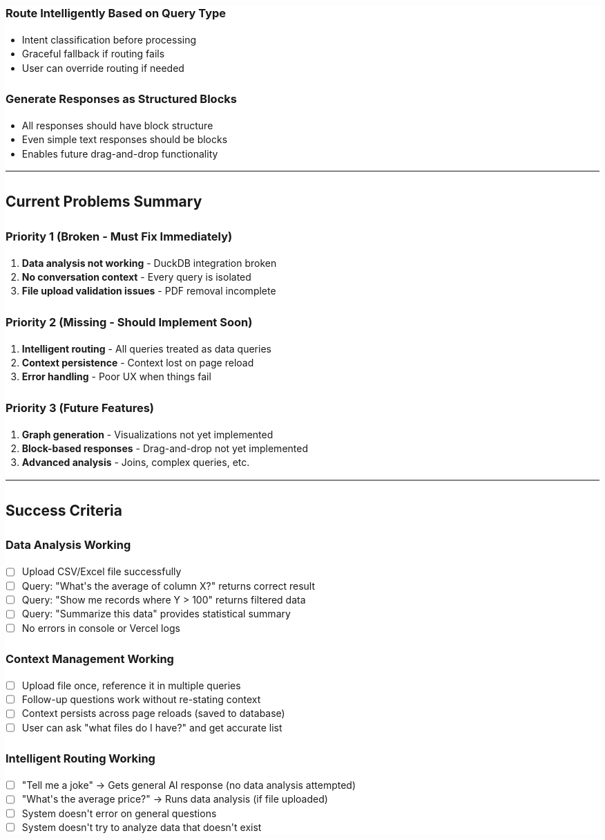 ### Route Intelligently Based on Query Type
- Intent classification before processing
- Graceful fallback if routing fails
- User can override routing if needed

### Generate Responses as Structured Blocks
- All responses should have block structure
- Even simple text responses should be blocks
- Enables future drag-and-drop functionality

---

## Current Problems Summary

### Priority 1 (Broken - Must Fix Immediately)
1. **Data analysis not working** - DuckDB integration broken
2. **No conversation context** - Every query is isolated
3. **File upload validation issues** - PDF removal incomplete

### Priority 2 (Missing - Should Implement Soon)
1. **Intelligent routing** - All queries treated as data queries
2. **Context persistence** - Context lost on page reload
3. **Error handling** - Poor UX when things fail

### Priority 3 (Future Features)
1. **Graph generation** - Visualizations not yet implemented
2. **Block-based responses** - Drag-and-drop not yet implemented
3. **Advanced analysis** - Joins, complex queries, etc.

---

## Success Criteria

### Data Analysis Working
- [ ] Upload CSV/Excel file successfully
- [ ] Query: "What's the average of column X?" returns correct result
- [ ] Query: "Show me records where Y > 100" returns filtered data
- [ ] Query: "Summarize this data" provides statistical summary
- [ ] No errors in console or Vercel logs

### Context Management Working
- [ ] Upload file once, reference it in multiple queries
- [ ] Follow-up questions work without re-stating context
- [ ] Context persists across page reloads (saved to database)
- [ ] User can ask "what files do I have?" and get accurate list

### Intelligent Routing Working
- [ ] "Tell me a joke" → Gets general AI response (no data analysis attempted)
- [ ] "What's the average price?" → Runs data analysis (if file uploaded)
- [ ] System doesn't error on general questions
- [ ] System doesn't try to analyze data that doesn't exist

